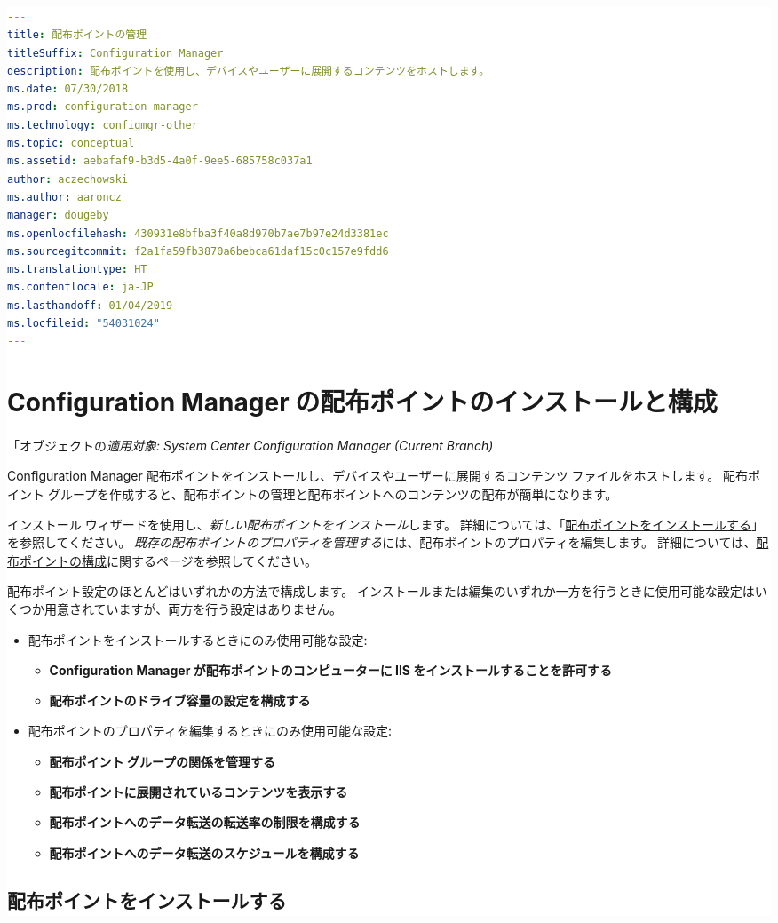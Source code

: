 ```yaml
---
title: 配布ポイントの管理
titleSuffix: Configuration Manager
description: 配布ポイントを使用し、デバイスやユーザーに展開するコンテンツをホストします。
ms.date: 07/30/2018
ms.prod: configuration-manager
ms.technology: configmgr-other
ms.topic: conceptual
ms.assetid: aebafaf9-b3d5-4a0f-9ee5-685758c037a1
author: aczechowski
ms.author: aaroncz
manager: dougeby
ms.openlocfilehash: 430931e8bfba3f40a8d970b7ae7b97e24d3381ec
ms.sourcegitcommit: f2a1fa59fb3870a6bebca61daf15c0c157e9fdd6
ms.translationtype: HT
ms.contentlocale: ja-JP
ms.lasthandoff: 01/04/2019
ms.locfileid: "54031024"
---
```

# <a name="install-and-configure-distribution-points-in-configuration-manager"></a>Configuration Manager の配布ポイントのインストールと構成

「オブジェクトの*適用対象: System Center Configuration Manager (Current Branch)*

Configuration Manager 配布ポイントをインストールし、デバイスやユーザーに展開するコンテンツ ファイルをホストします。 配布ポイント グループを作成すると、配布ポイントの管理と配布ポイントへのコンテンツの配布が簡単になります。  

インストール ウィザードを使用し、*新しい配布ポイントをインストール*します。 詳細については、「[配布ポイントをインストールする](#bkmk_install)」を参照してください。 *既存の配布ポイントのプロパティを管理する*には、配布ポイントのプロパティを編集します。 詳細については、[配布ポイントの構成](#bkmk_configs)に関するページを参照してください。 

配布ポイント設定のほとんどはいずれかの方法で構成します。 インストールまたは編集のいずれか一方を行うときに使用可能な設定はいくつか用意されていますが、両方を行う設定はありません。  

-   配布ポイントをインストールするときにのみ使用可能な設定:  

    -   **Configuration Manager が配布ポイントのコンピューターに IIS をインストールすることを許可する**

    -   **配布ポイントのドライブ容量の設定を構成する**  

-   配布ポイントのプロパティを編集するときにのみ使用可能な設定:  

    -   **配布ポイント グループの関係を管理する**  

    -   **配布ポイントに展開されているコンテンツを表示する**  

    -   **配布ポイントへのデータ転送の転送率の制限を構成する**  

    -   **配布ポイントへのデータ転送のスケジュールを構成する**  



##  <a name="bkmk_install"></a> 配布ポイントをインストールする  

